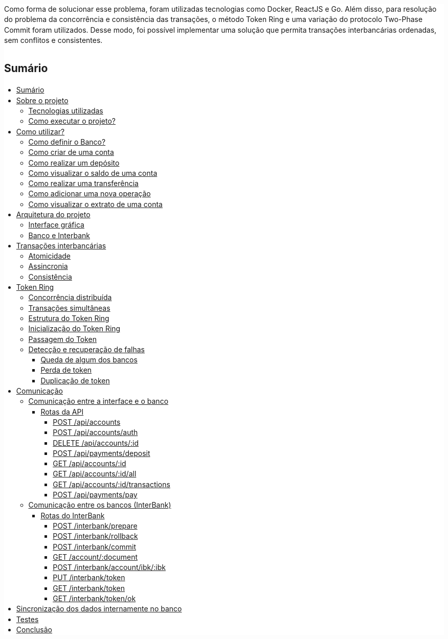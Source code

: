 Como forma de solucionar esse problema, foram utilizadas tecnologias como Docker, ReactJS e Go. Além disso, para resolução do problema da concorrência e consistência das transações, o método Token Ring e uma variação do protocolo Two-Phase Commit foram utilizados. Desse modo, foi possível implementar uma solução que permita transações interbancárias ordenadas, sem conflitos e consistentes.

## Sumário
- [Sumário](#sumário)
- [Sobre o projeto](#sobre-o-projeto)
  - [Tecnologias utilizadas](#tecnologias-utilizadas)
  - [Como executar o projeto?](#como-executar-o-projeto)
- [Como utilizar?](#como-utilizar)
    - [Como definir o Banco?](#como-definir-o-banco)
    - [Como criar de uma conta](#como-criar-de-uma-conta)
    - [Como realizar um depósito](#como-realizar-um-depósito)
    - [Como visualizar o saldo de uma conta](#como-visualizar-o-saldo-de-uma-conta)
    - [Como realizar uma transferência](#como-realizar-uma-transferência)
    - [Como adicionar uma nova operação](#como-adicionar-uma-nova-operação)
    - [Como visualizar o extrato de uma conta](#como-visualizar-o-extrato-de-uma-conta)
- [Arquitetura do projeto](#arquitetura-do-projeto)
  - [Interface gráfica](#interface-gráfica)
  - [Banco e Interbank](#banco-e-interbank)
- [Transações interbancárias](#transações-interbancárias)
  - [Atomicidade](#atomicidade)
  - [Assincronia](#assincronia)
  - [Consistência](#consistência)
- [Token Ring](#token-ring)
  - [Concorrência distribuída](#concorrência-distribuída)
  - [Transações simultâneas](#transações-simultâneas)
  - [Estrutura do Token Ring](#estrutura-do-token-ring)
  - [Inicialização do Token Ring](#inicialização-do-token-ring)
  - [Passagem do Token](#passagem-do-token)
  - [Detecção e recuperação de falhas](#detecção-e-recuperação-de-falhas)
    - [Queda de algum dos bancos](#queda-de-algum-dos-bancos)
    - [Perda de token](#perda-de-token)
    - [Duplicação de token](#duplicação-de-token)
- [Comunicação](#comunicação)
  - [Comunicação entre a interface e o banco](#comunicação-entre-a-interface-e-o-banco)
    - [Rotas da API](#rotas-da-api)
      - [POST /api/accounts](#post-apiaccounts)
      - [POST /api/accounts/auth](#post-apiaccountsauth)
      - [DELETE /api/accounts/:id](#delete-apiaccountsid)
      - [POST /api/payments/deposit](#post-apipaymentsdeposit)
      - [GET /api/accounts/:id](#get-apiaccountsid)
      - [GET /api/accounts/:id/all](#get-apiaccountsidall)
      - [GET /api/accounts/:id/transactions](#get-apiaccountsidtransactions)
      - [POST /api/payments/pay](#post-apipaymentspay)
  - [Comunicação entre os bancos (InterBank)](#comunicação-entre-os-bancos-interbank)
    - [Rotas do InterBank](#rotas-do-interbank)
      - [POST /interbank/prepare](#post-interbankprepare)
      - [POST /interbank/rollback](#post-interbankrollback)
      - [POST /interbank/commit](#post-interbankcommit)
      - [GET /account/:document](#get-accountdocument)
      - [POST /interbank/account/ibk/:ibk](#post-interbankaccountibkibk)
      - [PUT /interbank/token](#put-interbanktoken)
      - [GET /interbank/token](#get-interbanktoken)
      - [GET /interbank/token/ok](#get-interbanktokenok)
- [Sincronização dos dados internamente no banco](#sincronização-dos-dados-internamente-no-banco)
- [Testes](#testes)
- [Conclusão](#conclusão)
